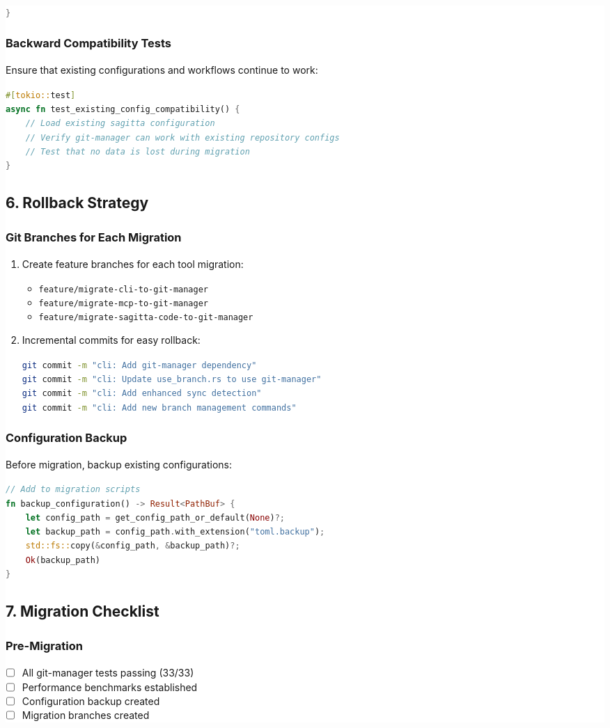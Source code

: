 ```rust
}
```

### Backward Compatibility Tests

Ensure that existing configurations and workflows continue to work:

```rust
#[tokio::test]
async fn test_existing_config_compatibility() {
    // Load existing sagitta configuration
    // Verify git-manager can work with existing repository configs
    // Test that no data is lost during migration
}
```

## 6. Rollback Strategy

### Git Branches for Each Migration

1. Create feature branches for each tool migration:
   - `feature/migrate-cli-to-git-manager`
   - `feature/migrate-mcp-to-git-manager`
   - `feature/migrate-sagitta-code-to-git-manager`

2. Incremental commits for easy rollback:
   ```bash
   git commit -m "cli: Add git-manager dependency"
   git commit -m "cli: Update use_branch.rs to use git-manager"
   git commit -m "cli: Add enhanced sync detection"
   git commit -m "cli: Add new branch management commands"
   ```

### Configuration Backup

Before migration, backup existing configurations:

```rust
// Add to migration scripts
fn backup_configuration() -> Result<PathBuf> {
    let config_path = get_config_path_or_default(None)?;
    let backup_path = config_path.with_extension("toml.backup");
    std::fs::copy(&config_path, &backup_path)?;
    Ok(backup_path)
}
```

## 7. Migration Checklist

### Pre-Migration
- [ ] All git-manager tests passing (33/33)
- [ ] Performance benchmarks established
- [ ] Configuration backup created
- [ ] Migration branches created
